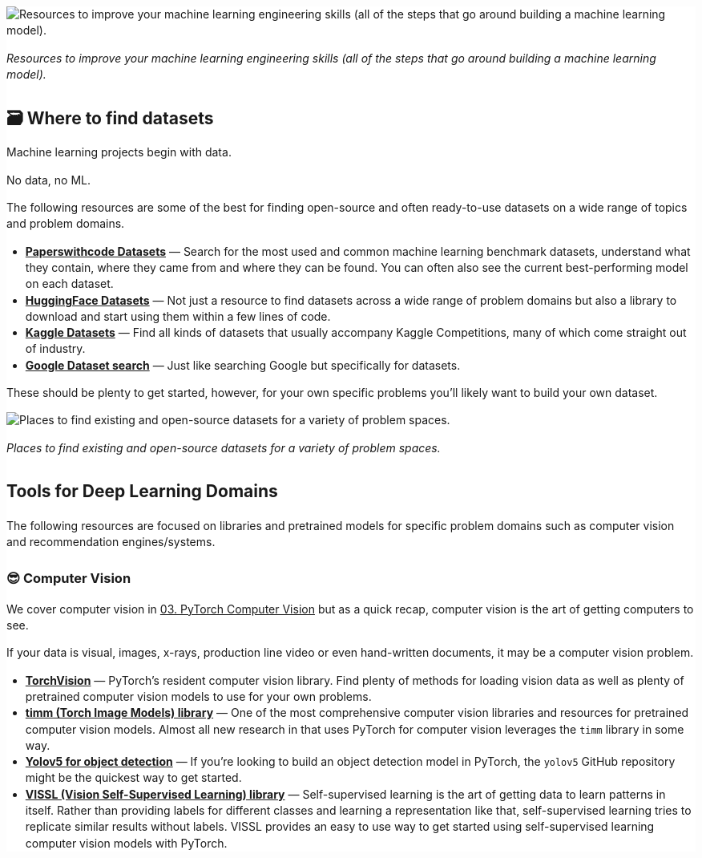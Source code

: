 ![Resources to improve your machine learning engineering skills (all of the steps that go around building a machine learning model).](https://raw.githubusercontent.com/mrdbourke/pytorch-deep-learning/main/images/extras-003-places-to-learn-ml-ops.jpeg)

*Resources to improve your machine learning engineering skills (all of the steps that go around building a machine learning model).*

## 🗃 Where to find datasets

Machine learning projects begin with data. 

No data, no ML. 

The following resources are some of the best for finding open-source and often ready-to-use datasets on a wide range of topics and problem domains.

- [**Paperswithcode Datasets**](https://paperswithcode.com/datasets) — Search for the most used and common machine learning benchmark datasets, understand what they contain, where they came from and where they can be found. You can often also see the current best-performing model on each dataset.
- [**HuggingFace Datasets**](https://huggingface.co/docs/datasets) — Not just a resource to find datasets across a wide range of problem domains but also a library to download and start using them within a few lines of code.
- **[Kaggle Datasets](https://www.kaggle.com/datasets)** — Find all kinds of datasets that usually accompany Kaggle Competitions, many of which come straight out of industry.
- **[Google Dataset search](https://datasetsearch.research.google.com)** — Just like searching Google but specifically for datasets.

These should be plenty to get started, however, for your own specific problems you’ll likely want to build your own dataset.

![Places to find existing and open-source datasets for a variety of problem spaces.](https://raw.githubusercontent.com/mrdbourke/pytorch-deep-learning/main/images/extras-004-places-to-find-datasets.jpeg)

*Places to find existing and open-source datasets for a variety of problem spaces.*

## Tools for Deep Learning Domains

The following resources are focused on libraries and pretrained models for specific problem domains such as computer vision and recommendation engines/systems.

### 😎 Computer Vision

We cover computer vision in [03. PyTorch Computer Vision](https://www.learnpytorch.io/03_pytorch_computer_vision/) but as a quick recap, computer vision is the art of getting computers to see. 

If your data is visual, images, x-rays, production line video or even hand-written documents, it may be a computer vision problem.

- **[TorchVision](https://pytorch.org/vision/stable/index.html)** — PyTorch’s resident computer vision library. Find plenty of methods for loading vision data as well as plenty of pretrained computer vision models to use for your own problems.
- [**timm (Torch Image Models) library**](https://github.com/rwightman/pytorch-image-models) — One of the most comprehensive computer vision libraries and resources for pretrained computer vision models. Almost all new research in that uses PyTorch for computer vision leverages the `timm` library in some way.
- **[Yolov5 for object detection](https://github.com/ultralytics/yolov5)** — If you’re looking to build an object detection model in PyTorch, the `yolov5` GitHub repository might be the quickest way to get started.
- **[VISSL (Vision Self-Supervised Learning) library](https://github.com/facebookresearch/vissl)** — Self-supervised learning is the art of getting data to learn patterns in itself. Rather than providing labels for different classes and learning a representation like that, self-supervised learning tries to replicate similar results without labels. VISSL provides an easy to use way to get started using self-supervised learning computer vision models with PyTorch.
